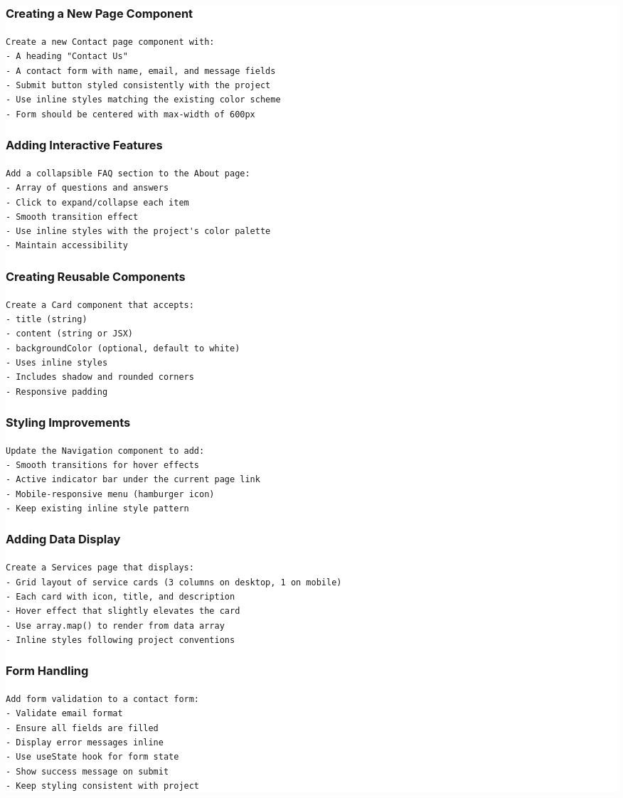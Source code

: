 ### Creating a New Page Component
```
Create a new Contact page component with:
- A heading "Contact Us"
- A contact form with name, email, and message fields
- Submit button styled consistently with the project
- Use inline styles matching the existing color scheme
- Form should be centered with max-width of 600px
```

### Adding Interactive Features
```
Add a collapsible FAQ section to the About page:
- Array of questions and answers
- Click to expand/collapse each item
- Smooth transition effect
- Use inline styles with the project's color palette
- Maintain accessibility
```

### Creating Reusable Components
```
Create a Card component that accepts:
- title (string)
- content (string or JSX)
- backgroundColor (optional, default to white)
- Uses inline styles
- Includes shadow and rounded corners
- Responsive padding
```

### Styling Improvements
```
Update the Navigation component to add:
- Smooth transitions for hover effects
- Active indicator bar under the current page link
- Mobile-responsive menu (hamburger icon)
- Keep existing inline style pattern
```

### Adding Data Display
```
Create a Services page that displays:
- Grid layout of service cards (3 columns on desktop, 1 on mobile)
- Each card with icon, title, and description
- Hover effect that slightly elevates the card
- Use array.map() to render from data array
- Inline styles following project conventions
```

### Form Handling
```
Add form validation to a contact form:
- Validate email format
- Ensure all fields are filled
- Display error messages inline
- Use useState hook for form state
- Show success message on submit
- Keep styling consistent with project
```
